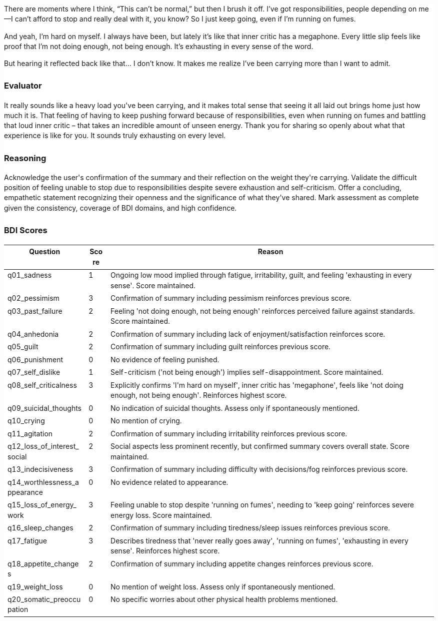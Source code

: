There are moments where I think, “This can’t be normal,” but then I brush it off. I’ve got responsibilities, people depending on me—I can’t afford to stop and really deal with it, you know? So I just keep going, even if I’m running on fumes.

And yeah, I’m hard on myself. I always have been, but lately it’s like that inner critic has a megaphone. Every little slip feels like proof that I’m not doing enough, not being enough. It’s exhausting in every sense of the word.

But hearing it reflected back like that… I don’t know. It makes me realize I’ve been carrying more than I want to admit.

### Evaluator

It really sounds like a heavy load you've been carrying, and it makes total sense that seeing it all laid out brings home just how much it is. That feeling of having to keep pushing forward because of responsibilities, even when running on fumes and battling that loud inner critic – that takes an incredible amount of unseen energy. Thank you for sharing so openly about what that experience is like for you. It sounds truly exhausting on every level.

### Reasoning

Acknowledge the user's confirmation of the summary and their reflection on the weight they're carrying. Validate the difficult position of feeling unable to stop due to responsibilities despite severe exhaustion and self-criticism. Offer a concluding, empathetic statement recognizing their openness and the significance of what they've shared. Mark assessment as complete given the consistency, coverage of BDI domains, and high confidence.

### BDI Scores

| Question | Score | Reason |
| --- | --- | --- |
| q01_sadness | 1 | Ongoing low mood implied through fatigue, irritability, guilt, and feeling 'exhausting in every sense'. Score maintained. |
| q02_pessimism | 3 | Confirmation of summary including pessimism reinforces previous score. |
| q03_past_failure | 2 | Feeling 'not doing enough, not being enough' reinforces perceived failure against standards. Score maintained. |
| q04_anhedonia | 2 | Confirmation of summary including lack of enjoyment/satisfaction reinforces score. |
| q05_guilt | 2 | Confirmation of summary including guilt reinforces previous score. |
| q06_punishment | 0 | No evidence of feeling punished. |
| q07_self_dislike | 1 | Self-criticism ('not being enough') implies self-disappointment. Score maintained. |
| q08_self_criticalness | 3 | Explicitly confirms 'I'm hard on myself', inner critic has 'megaphone', feels like 'not doing enough, not being enough'. Reinforces highest score. |
| q09_suicidal_thoughts | 0 | No indication of suicidal thoughts. Assess only if spontaneously mentioned. |
| q10_crying | 0 | No mention of crying. |
| q11_agitation | 2 | Confirmation of summary including irritability reinforces previous score. |
| q12_loss_of_interest_social | 2 | Social aspects less prominent recently, but confirmed summary covers overall state. Score maintained. |
| q13_indecisiveness | 3 | Confirmation of summary including difficulty with decisions/fog reinforces previous score. |
| q14_worthlessness_appearance | 0 | No evidence related to appearance. |
| q15_loss_of_energy_work | 3 | Feeling unable to stop despite 'running on fumes', needing to 'keep going' reinforces severe energy loss. Score maintained. |
| q16_sleep_changes | 2 | Confirmation of summary including tiredness/sleep issues reinforces previous score. |
| q17_fatigue | 3 | Describes tiredness that 'never really goes away', 'running on fumes', 'exhausting in every sense'. Reinforces highest score. |
| q18_appetite_changes | 2 | Confirmation of summary including appetite changes reinforces previous score. |
| q19_weight_loss | 0 | No mention of weight loss. Assess only if spontaneously mentioned. |
| q20_somatic_preoccupation | 0 | No specific worries about other physical health problems mentioned. |